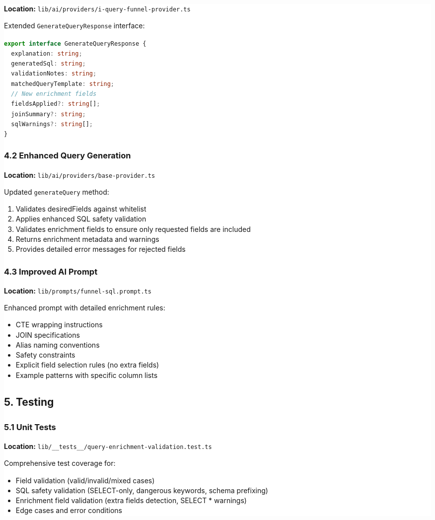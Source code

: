 **Location:** `lib/ai/providers/i-query-funnel-provider.ts`

Extended `GenerateQueryResponse` interface:

```typescript
export interface GenerateQueryResponse {
  explanation: string;
  generatedSql: string;
  validationNotes: string;
  matchedQueryTemplate: string;
  // New enrichment fields
  fieldsApplied?: string[];
  joinSummary?: string;
  sqlWarnings?: string[];
}
```

### 4.2 Enhanced Query Generation

**Location:** `lib/ai/providers/base-provider.ts`

Updated `generateQuery` method:

1. Validates desiredFields against whitelist
2. Applies enhanced SQL safety validation
3. Validates enrichment fields to ensure only requested fields are included
4. Returns enrichment metadata and warnings
5. Provides detailed error messages for rejected fields

### 4.3 Improved AI Prompt

**Location:** `lib/prompts/funnel-sql.prompt.ts`

Enhanced prompt with detailed enrichment rules:

- CTE wrapping instructions
- JOIN specifications
- Alias naming conventions
- Safety constraints
- Explicit field selection rules (no extra fields)
- Example patterns with specific column lists

## 5. Testing

### 5.1 Unit Tests

**Location:** `lib/__tests__/query-enrichment-validation.test.ts`

Comprehensive test coverage for:

- Field validation (valid/invalid/mixed cases)
- SQL safety validation (SELECT-only, dangerous keywords, schema prefixing)
- Enrichment field validation (extra fields detection, SELECT \* warnings)
- Edge cases and error conditions
